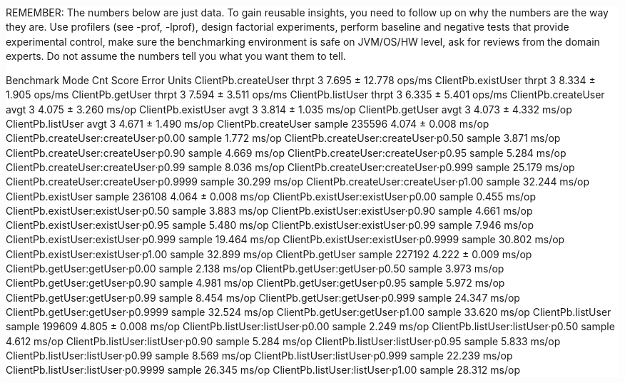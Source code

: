 REMEMBER: The numbers below are just data. To gain reusable insights, you need to follow up on
why the numbers are the way they are. Use profilers (see -prof, -lprof), design factorial
experiments, perform baseline and negative tests that provide experimental control, make sure
the benchmarking environment is safe on JVM/OS/HW level, ask for reviews from the domain experts.
Do not assume the numbers tell you what you want them to tell.

Benchmark                                 Mode     Cnt   Score    Error   Units
ClientPb.createUser                      thrpt       3   7.695 ± 12.778  ops/ms
ClientPb.existUser                       thrpt       3   8.334 ±  1.905  ops/ms
ClientPb.getUser                         thrpt       3   7.594 ±  3.511  ops/ms
ClientPb.listUser                        thrpt       3   6.335 ±  5.401  ops/ms
ClientPb.createUser                       avgt       3   4.075 ±  3.260   ms/op
ClientPb.existUser                        avgt       3   3.814 ±  1.035   ms/op
ClientPb.getUser                          avgt       3   4.073 ±  4.332   ms/op
ClientPb.listUser                         avgt       3   4.671 ±  1.490   ms/op
ClientPb.createUser                     sample  235596   4.074 ±  0.008   ms/op
ClientPb.createUser:createUser·p0.00    sample           1.772            ms/op
ClientPb.createUser:createUser·p0.50    sample           3.871            ms/op
ClientPb.createUser:createUser·p0.90    sample           4.669            ms/op
ClientPb.createUser:createUser·p0.95    sample           5.284            ms/op
ClientPb.createUser:createUser·p0.99    sample           8.036            ms/op
ClientPb.createUser:createUser·p0.999   sample          25.179            ms/op
ClientPb.createUser:createUser·p0.9999  sample          30.299            ms/op
ClientPb.createUser:createUser·p1.00    sample          32.244            ms/op
ClientPb.existUser                      sample  236108   4.064 ±  0.008   ms/op
ClientPb.existUser:existUser·p0.00      sample           0.455            ms/op
ClientPb.existUser:existUser·p0.50      sample           3.883            ms/op
ClientPb.existUser:existUser·p0.90      sample           4.661            ms/op
ClientPb.existUser:existUser·p0.95      sample           5.480            ms/op
ClientPb.existUser:existUser·p0.99      sample           7.946            ms/op
ClientPb.existUser:existUser·p0.999     sample          19.464            ms/op
ClientPb.existUser:existUser·p0.9999    sample          30.802            ms/op
ClientPb.existUser:existUser·p1.00      sample          32.899            ms/op
ClientPb.getUser                        sample  227192   4.222 ±  0.009   ms/op
ClientPb.getUser:getUser·p0.00          sample           2.138            ms/op
ClientPb.getUser:getUser·p0.50          sample           3.973            ms/op
ClientPb.getUser:getUser·p0.90          sample           4.981            ms/op
ClientPb.getUser:getUser·p0.95          sample           5.972            ms/op
ClientPb.getUser:getUser·p0.99          sample           8.454            ms/op
ClientPb.getUser:getUser·p0.999         sample          24.347            ms/op
ClientPb.getUser:getUser·p0.9999        sample          32.524            ms/op
ClientPb.getUser:getUser·p1.00          sample          33.620            ms/op
ClientPb.listUser                       sample  199609   4.805 ±  0.008   ms/op
ClientPb.listUser:listUser·p0.00        sample           2.249            ms/op
ClientPb.listUser:listUser·p0.50        sample           4.612            ms/op
ClientPb.listUser:listUser·p0.90        sample           5.284            ms/op
ClientPb.listUser:listUser·p0.95        sample           5.833            ms/op
ClientPb.listUser:listUser·p0.99        sample           8.569            ms/op
ClientPb.listUser:listUser·p0.999       sample          22.239            ms/op
ClientPb.listUser:listUser·p0.9999      sample          26.345            ms/op
ClientPb.listUser:listUser·p1.00        sample          28.312            ms/op
